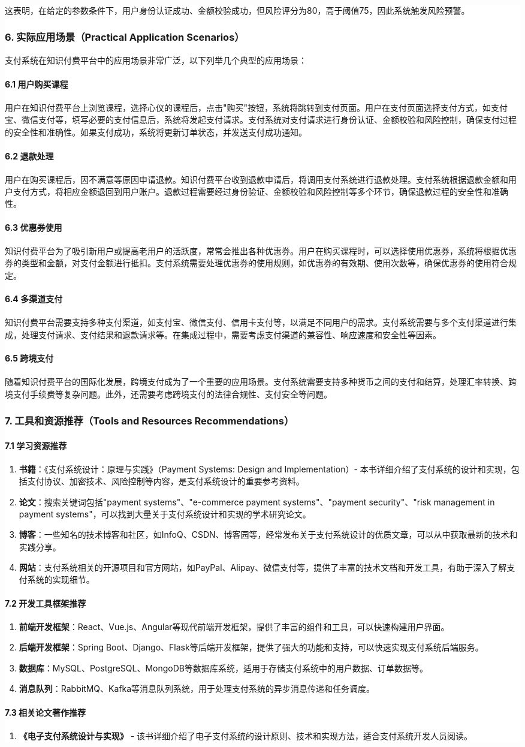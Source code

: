 这表明，在给定的参数条件下，用户身份认证成功、金额校验成功，但风险评分为80，高于阈值75，因此系统触发风险预警。

### 6. 实际应用场景（Practical Application Scenarios）

支付系统在知识付费平台中的应用场景非常广泛，以下列举几个典型的应用场景：

#### 6.1 用户购买课程

用户在知识付费平台上浏览课程，选择心仪的课程后，点击"购买"按钮，系统将跳转到支付页面。用户在支付页面选择支付方式，如支付宝、微信支付等，填写必要的支付信息后，系统将发起支付请求。支付系统对支付请求进行身份认证、金额校验和风险控制，确保支付过程的安全性和准确性。如果支付成功，系统将更新订单状态，并发送支付成功通知。

#### 6.2 退款处理

用户在购买课程后，因不满意等原因申请退款。知识付费平台收到退款申请后，将调用支付系统进行退款处理。支付系统根据退款金额和用户支付方式，将相应金额退回到用户账户。退款过程需要经过身份验证、金额校验和风险控制等多个环节，确保退款过程的安全性和准确性。

#### 6.3 优惠券使用

知识付费平台为了吸引新用户或提高老用户的活跃度，常常会推出各种优惠券。用户在购买课程时，可以选择使用优惠券，系统将根据优惠券的类型和金额，对支付金额进行抵扣。支付系统需要处理优惠券的使用规则，如优惠券的有效期、使用次数等，确保优惠券的使用符合规定。

#### 6.4 多渠道支付

知识付费平台需要支持多种支付渠道，如支付宝、微信支付、信用卡支付等，以满足不同用户的需求。支付系统需要与多个支付渠道进行集成，处理支付请求、支付结果和退款请求等。在集成过程中，需要考虑支付渠道的兼容性、响应速度和安全性等因素。

#### 6.5 跨境支付

随着知识付费平台的国际化发展，跨境支付成为了一个重要的应用场景。支付系统需要支持多种货币之间的支付和结算，处理汇率转换、跨境支付手续费等复杂问题。此外，还需要考虑跨境支付的法律合规性、支付安全等问题。

### 7. 工具和资源推荐（Tools and Resources Recommendations）

#### 7.1 学习资源推荐

1. **书籍**：《支付系统设计：原理与实践》（Payment Systems: Design and Implementation）- 本书详细介绍了支付系统的设计和实现，包括支付协议、加密技术、风险控制等内容，是支付系统设计的重要参考资料。

2. **论文**：搜索关键词包括"payment systems"、"e-commerce payment systems"、"payment security"、"risk management in payment systems"，可以找到大量关于支付系统设计和实现的学术研究论文。

3. **博客**：一些知名的技术博客和社区，如InfoQ、CSDN、博客园等，经常发布关于支付系统设计的优质文章，可以从中获取最新的技术和实践分享。

4. **网站**：支付系统相关的开源项目和官方网站，如PayPal、Alipay、微信支付等，提供了丰富的技术文档和开发工具，有助于深入了解支付系统的实现细节。

#### 7.2 开发工具框架推荐

1. **前端开发框架**：React、Vue.js、Angular等现代前端开发框架，提供了丰富的组件和工具，可以快速构建用户界面。

2. **后端开发框架**：Spring Boot、Django、Flask等后端开发框架，提供了强大的功能和支持，可以快速实现支付系统后端服务。

3. **数据库**：MySQL、PostgreSQL、MongoDB等数据库系统，适用于存储支付系统中的用户数据、订单数据等。

4. **消息队列**：RabbitMQ、Kafka等消息队列系统，用于处理支付系统的异步消息传递和任务调度。

#### 7.3 相关论文著作推荐

1. **《电子支付系统设计与实现》** - 该书详细介绍了电子支付系统的设计原则、技术和实现方法，适合支付系统开发人员阅读。

